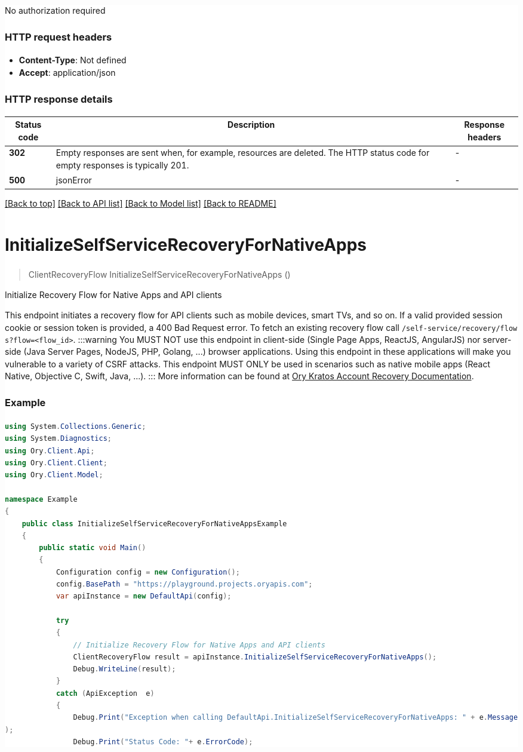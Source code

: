 No authorization required

### HTTP request headers

 - **Content-Type**: Not defined
 - **Accept**: application/json


### HTTP response details
| Status code | Description | Response headers |
|-------------|-------------|------------------|
| **302** | Empty responses are sent when, for example, resources are deleted. The HTTP status code for empty responses is typically 201. |  -  |
| **500** | jsonError |  -  |

[[Back to top]](#) [[Back to API list]](../README.md#documentation-for-api-endpoints) [[Back to Model list]](../README.md#documentation-for-models) [[Back to README]](../README.md)

<a name="initializeselfservicerecoveryfornativeapps"></a>
# **InitializeSelfServiceRecoveryForNativeApps**
> ClientRecoveryFlow InitializeSelfServiceRecoveryForNativeApps ()

Initialize Recovery Flow for Native Apps and API clients

This endpoint initiates a recovery flow for API clients such as mobile devices, smart TVs, and so on.  If a valid provided session cookie or session token is provided, a 400 Bad Request error.  To fetch an existing recovery flow call `/self-service/recovery/flows?flow=<flow_id>`.  :::warning  You MUST NOT use this endpoint in client-side (Single Page Apps, ReactJS, AngularJS) nor server-side (Java Server Pages, NodeJS, PHP, Golang, ...) browser applications. Using this endpoint in these applications will make you vulnerable to a variety of CSRF attacks.  This endpoint MUST ONLY be used in scenarios such as native mobile apps (React Native, Objective C, Swift, Java, ...).  :::  More information can be found at [Ory Kratos Account Recovery Documentation](../self-service/flows/account-recovery.mdx).

### Example
```csharp
using System.Collections.Generic;
using System.Diagnostics;
using Ory.Client.Api;
using Ory.Client.Client;
using Ory.Client.Model;

namespace Example
{
    public class InitializeSelfServiceRecoveryForNativeAppsExample
    {
        public static void Main()
        {
            Configuration config = new Configuration();
            config.BasePath = "https://playground.projects.oryapis.com";
            var apiInstance = new DefaultApi(config);

            try
            {
                // Initialize Recovery Flow for Native Apps and API clients
                ClientRecoveryFlow result = apiInstance.InitializeSelfServiceRecoveryForNativeApps();
                Debug.WriteLine(result);
            }
            catch (ApiException  e)
            {
                Debug.Print("Exception when calling DefaultApi.InitializeSelfServiceRecoveryForNativeApps: " + e.Message );
                Debug.Print("Status Code: "+ e.ErrorCode);
```
